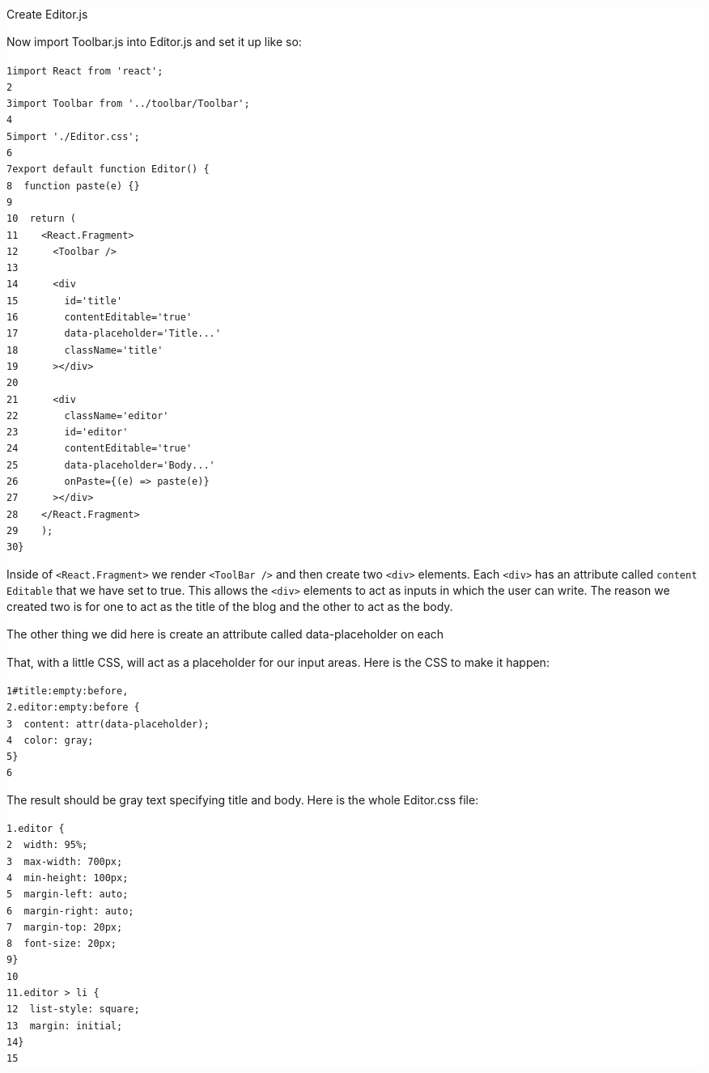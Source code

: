 Create Editor.js

Now import Toolbar.js into Editor.js and set it up like so:

    1import React from 'react';
    2
    3import Toolbar from '../toolbar/Toolbar';
    4
    5import './Editor.css';
    6
    7export default function Editor() {
    8  function paste(e) {}
    9
    10  return (
    11    <React.Fragment>
    12      <Toolbar />
    13
    14      <div
    15        id='title'
    16        contentEditable='true'
    17        data-placeholder='Title...'
    18        className='title'
    19      ></div>
    20
    21      <div
    22        className='editor'
    23        id='editor'
    24        contentEditable='true'
    25        data-placeholder='Body...'
    26        onPaste={(e) => paste(e)}
    27      ></div>
    28    </React.Fragment>
    29    );
    30}

Inside of `<React.Fragment>` we render `<ToolBar />` and then create two `<div>` elements. Each `<div>` has an attribute called `contentEditable` that we have set to true. This allows the `<div>` elements to act as inputs in which the user can write. The reason we created two is for one to act as the title of the blog and the other to act as the body.

The other thing we did here is create an attribute called data-placeholder on each <div> That, with a little CSS, will act as a placeholder for our input areas. Here is the CSS to make it happen:

    1#title:empty:before,
    2.editor:empty:before {
    3  content: attr(data-placeholder);
    4  color: gray;
    5}
    6

The result should be gray text specifying title and body. Here is the whole Editor.css file:

    1.editor {
    2  width: 95%;
    3  max-width: 700px;
    4  min-height: 100px;
    5  margin-left: auto;
    6  margin-right: auto;
    7  margin-top: 20px;
    8  font-size: 20px;
    9}
    10
    11.editor > li {
    12  list-style: square;
    13  margin: initial;
    14}
    15